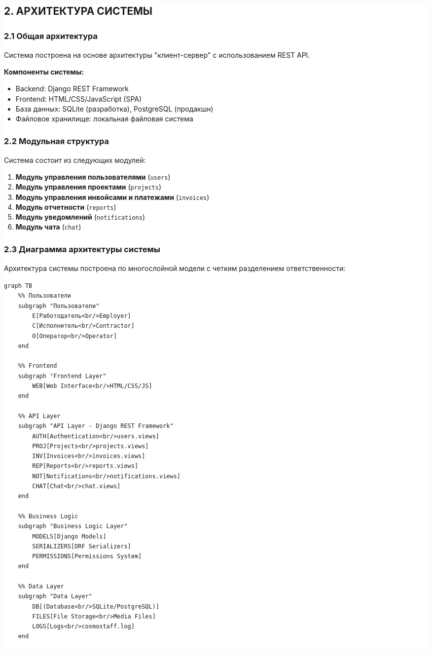 
## 2. АРХИТЕКТУРА СИСТЕМЫ

### 2.1 Общая архитектура
Система построена на основе архитектуры "клиент-сервер" с использованием REST API.

**Компоненты системы:**
- Backend: Django REST Framework
- Frontend: HTML/CSS/JavaScript (SPA)
- База данных: SQLite (разработка), PostgreSQL (продакшн)
- Файловое хранилище: локальная файловая система

### 2.2 Модульная структура
Система состоит из следующих модулей:

1. **Модуль управления пользователями** (`users`)
2. **Модуль управления проектами** (`projects`)
3. **Модуль управления инвойсами и платежами** (`invoices`)
4. **Модуль отчетности** (`reports`)
5. **Модуль уведомлений** (`notifications`)
6. **Модуль чата** (`chat`)

### 2.3 Диаграмма архитектуры системы

Архитектура системы построена по многослойной модели с четким разделением ответственности:

```mermaid
graph TB
    %% Пользователи
    subgraph "Пользователи"
        E[Работодатель<br/>Employer]
        C[Исполнитель<br/>Contractor]
        O[Оператор<br/>Operator]
    end
    
    %% Frontend
    subgraph "Frontend Layer"
        WEB[Web Interface<br/>HTML/CSS/JS]
    end
    
    %% API Layer
    subgraph "API Layer - Django REST Framework"
        AUTH[Authentication<br/>users.views]
        PROJ[Projects<br/>projects.views]
        INV[Invoices<br/>invoices.views]
        REP[Reports<br/>reports.views]
        NOT[Notifications<br/>notifications.views]
        CHAT[Chat<br/>chat.views]
    end
    
    %% Business Logic
    subgraph "Business Logic Layer"
        MODELS[Django Models]
        SERIALIZERS[DRF Serializers]
        PERMISSIONS[Permissions System]
    end
    
    %% Data Layer
    subgraph "Data Layer"
        DB[(Database<br/>SQLite/PostgreSQL)]
        FILES[File Storage<br/>Media Files]
        LOGS[Logs<br/>cosmostaff.log]
    end
    
```